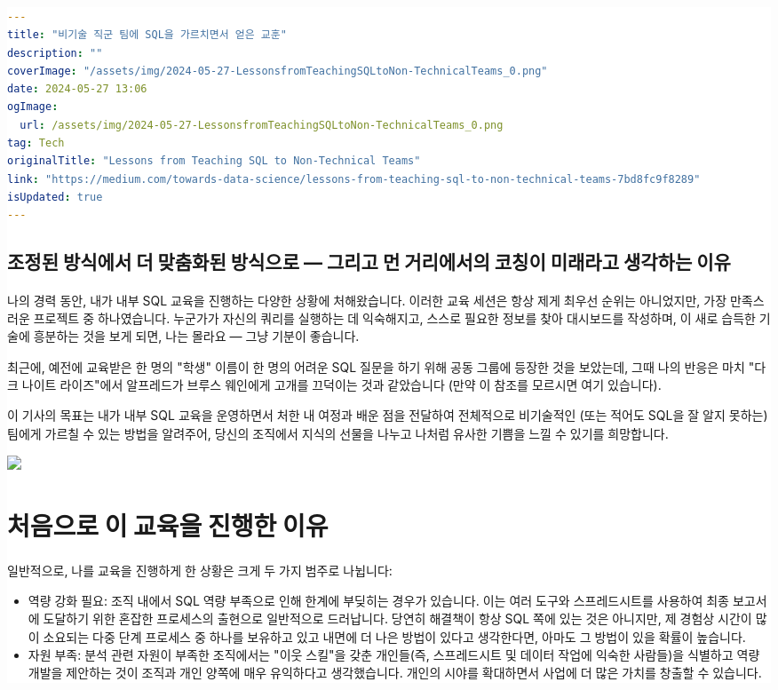 ```yaml
---
title: "비기술 직군 팀에 SQL을 가르치면서 얻은 교훈"
description: ""
coverImage: "/assets/img/2024-05-27-LessonsfromTeachingSQLtoNon-TechnicalTeams_0.png"
date: 2024-05-27 13:06
ogImage:
  url: /assets/img/2024-05-27-LessonsfromTeachingSQLtoNon-TechnicalTeams_0.png
tag: Tech
originalTitle: "Lessons from Teaching SQL to Non-Technical Teams"
link: "https://medium.com/towards-data-science/lessons-from-teaching-sql-to-non-technical-teams-7bd8fc9f8289"
isUpdated: true
---
```


## 조정된 방식에서 더 맞춤화된 방식으로 — 그리고 먼 거리에서의 코칭이 미래라고 생각하는 이유

나의 경력 동안, 내가 내부 SQL 교육을 진행하는 다양한 상황에 처해왔습니다. 이러한 교육 세션은 항상 제게 최우선 순위는 아니었지만, 가장 만족스러운 프로젝트 중 하나였습니다. 누군가가 자신의 쿼리를 실행하는 데 익숙해지고, 스스로 필요한 정보를 찾아 대시보드를 작성하며, 이 새로 습득한 기술에 흥분하는 것을 보게 되면, 나는 몰라요 — 그냥 기분이 좋습니다.

최근에, 예전에 교육받은 한 명의 "학생" 이름이 한 명의 어려운 SQL 질문을 하기 위해 공동 그룹에 등장한 것을 보았는데, 그때 나의 반응은 마치 "다크 나이트 라이즈"에서 알프레드가 브루스 웨인에게 고개를 끄덕이는 것과 같았습니다 (만약 이 참조를 모르시면 여기 있습니다).

이 기사의 목표는 내가 내부 SQL 교육을 운영하면서 처한 내 여정과 배운 점을 전달하여 전체적으로 비기술적인 (또는 적어도 SQL을 잘 알지 못하는) 팀에게 가르칠 수 있는 방법을 알려주어, 당신의 조직에서 지식의 선물을 나누고 나처럼 유사한 기쁨을 느낄 수 있기를 희망합니다.



<ins class="adsbygoogle"
     style="display:block"
     data-ad-client="ca-pub-4877378276818686"
     data-ad-slot="1107185301"
     data-ad-format="auto"
     data-full-width-responsive="true"></ins>

<script>
     (adsbygoogle = window.adsbygoogle || []).push({});
</script>

<img src="/assets/img/2024-05-27-LessonsfromTeachingSQLtoNon-TechnicalTeams_0.png" />

# 처음으로 이 교육을 진행한 이유

일반적으로, 나를 교육을 진행하게 한 상황은 크게 두 가지 범주로 나뉩니다:

- 역량 강화 필요: 조직 내에서 SQL 역량 부족으로 인해 한계에 부딪히는 경우가 있습니다. 이는 여러 도구와 스프레드시트를 사용하여 최종 보고서에 도달하기 위한 혼잡한 프로세스의 출현으로 일반적으로 드러납니다. 당연히 해결책이 항상 SQL 쪽에 있는 것은 아니지만, 제 경험상 시간이 많이 소요되는 다중 단계 프로세스 중 하나를 보유하고 있고 내면에 더 나은 방법이 있다고 생각한다면, 아마도 그 방법이 있을 확률이 높습니다.
- 자원 부족: 분석 관련 자원이 부족한 조직에서는 "이웃 스킬"을 갖춘 개인들(즉, 스프레드시트 및 데이터 작업에 익숙한 사람들)을 식별하고 역량 개발을 제안하는 것이 조직과 개인 양쪽에 매우 유익하다고 생각했습니다. 개인의 시야를 확대하면서 사업에 더 많은 가치를 창출할 수 있습니다.

